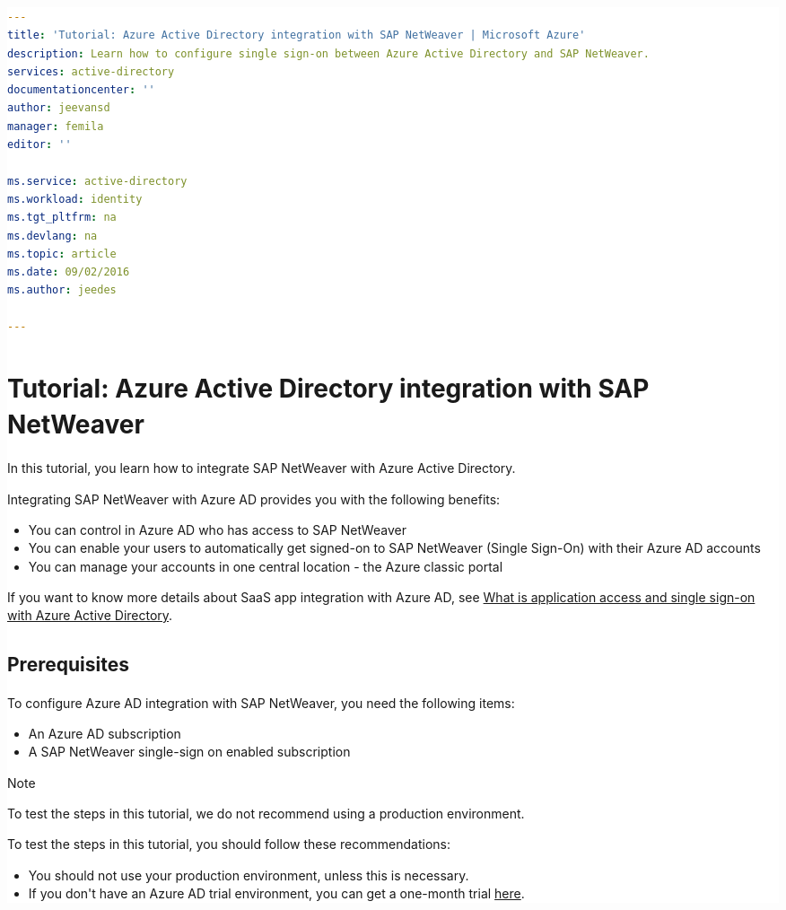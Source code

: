 ```yaml
---
title: 'Tutorial: Azure Active Directory integration with SAP NetWeaver | Microsoft Azure'
description: Learn how to configure single sign-on between Azure Active Directory and SAP NetWeaver.
services: active-directory
documentationcenter: ''
author: jeevansd
manager: femila
editor: ''

ms.service: active-directory
ms.workload: identity
ms.tgt_pltfrm: na
ms.devlang: na
ms.topic: article
ms.date: 09/02/2016
ms.author: jeedes

---
```

# Tutorial: Azure Active Directory integration with SAP NetWeaver
In this tutorial, you learn how to integrate SAP NetWeaver with Azure Active Directory.

Integrating SAP NetWeaver with Azure AD provides you with the following benefits:

* You can control in Azure AD who has access to SAP NetWeaver
* You can enable your users to automatically get signed-on to SAP NetWeaver (Single Sign-On) with their Azure AD accounts
* You can manage your accounts in one central location - the Azure classic portal

If you want to know more details about SaaS app integration with Azure AD, see [What is application access and single sign-on with Azure Active Directory](active-directory-appssoaccess-whatis.md).

## Prerequisites
To configure Azure AD integration with SAP NetWeaver, you need the following items:

* An Azure AD subscription
* A SAP NetWeaver single-sign on enabled subscription

> [!NOTE]
> To test the steps in this tutorial, we do not recommend using a production environment.
> 
> 

To test the steps in this tutorial, you should follow these recommendations:

* You should not use your production environment, unless this is necessary.
* If you don't have an Azure AD trial environment, you can get a one-month trial [here](https://azure.microsoft.com/pricing/free-trial/).


[1]: ./media/active-directory-saas-sap-netweaver-tutorial/tutorial_general_01.png
[2]: ./media/active-directory-saas-sap-netweaver-tutorial/tutorial_general_02.png
[3]: ./media/active-directory-saas-sap-netweaver-tutorial/tutorial_general_03.png
[4]: ./media/active-directory-saas-sap-netweaver-tutorial/tutorial_general_04.png
[6]: ./media/active-directory-saas-sap-netweaver-tutorial/tutorial_general_05.png
[10]: ./media/active-directory-saas-sap-netweaver-tutorial/tutorial_general_06.png
[11]: ./media/active-directory-saas-sap-netweaver-tutorial/tutorial_general_07.png
[20]: ./media/active-directory-saas-sap-netweaver-tutorial/tutorial_general_100.png
[200]: ./media/active-directory-saas-sap-netweaver-tutorial/tutorial_general_200.png
[201]: ./media/active-directory-saas-sap-netweaver-tutorial/tutorial_general_201.png
[203]: ./media/active-directory-saas-sap-netweaver-tutorial/tutorial_general_203.png
[204]: ./media/active-directory-saas-sap-netweaver-tutorial/tutorial_general_204.png
[205]: ./media/active-directory-saas-sap-netweaver-tutorial/tutorial_general_205.png